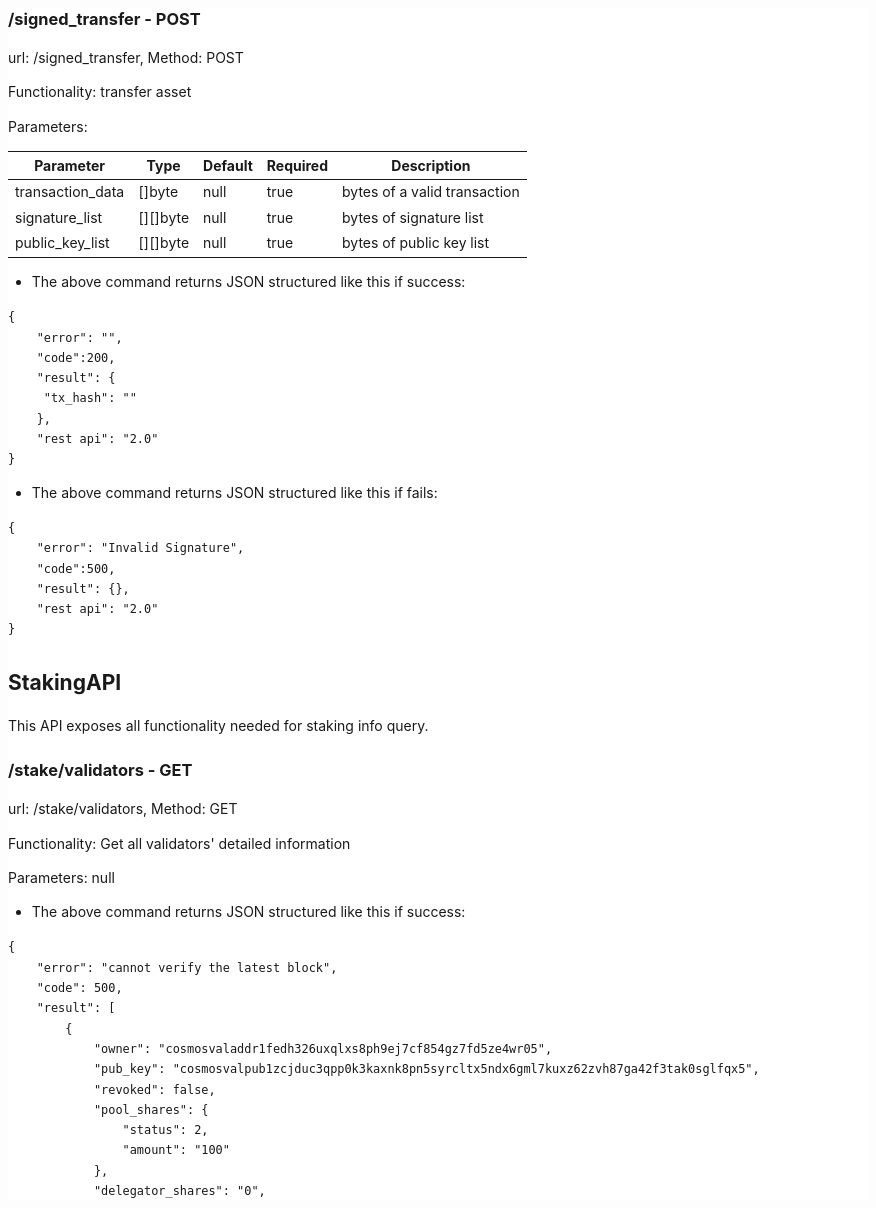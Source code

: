 
### /signed_transfer - POST

url: /signed_transfer, Method: POST

Functionality: transfer asset

Parameters:

| Parameter       | Type   | Default | Required | Description            |
| ------------    | ------ | ------- | -------- | ----------------------------------------------- |
| transaction_data | []byte | null    | true     | bytes of a valid transaction |
| signature_list | [][]byte | null    | true     | bytes of signature list |
| public_key_list | [][]byte | null    | true     | bytes of public key list |

* The above command returns JSON structured like this if success:

```
{
    "error": "",
    "code":200,
    "result": {
     "tx_hash": ""
    },
    "rest api": "2.0"
}
```

* The above command returns JSON structured like this if fails:

```
{
    "error": "Invalid Signature",
    "code":500,
    "result": {},
    "rest api": "2.0"
}
```
## StakingAPI

This API exposes all functionality needed for staking info query.

### /stake/validators - GET

url: /stake/validators, Method: GET

Functionality: Get all validators' detailed information

Parameters: null

* The above command returns JSON structured like this if success:

```
{
    "error": "cannot verify the latest block",
    "code": 500,
    "result": [
        {
            "owner": "cosmosvaladdr1fedh326uxqlxs8ph9ej7cf854gz7fd5ze4wr05",
            "pub_key": "cosmosvalpub1zcjduc3qpp0k3kaxnk8pn5syrcltx5ndx6gml7kuxz62zvh87ga42f3tak0sglfqx5",
            "revoked": false,
            "pool_shares": {
                "status": 2,
                "amount": "100"
            },
            "delegator_shares": "0",
```